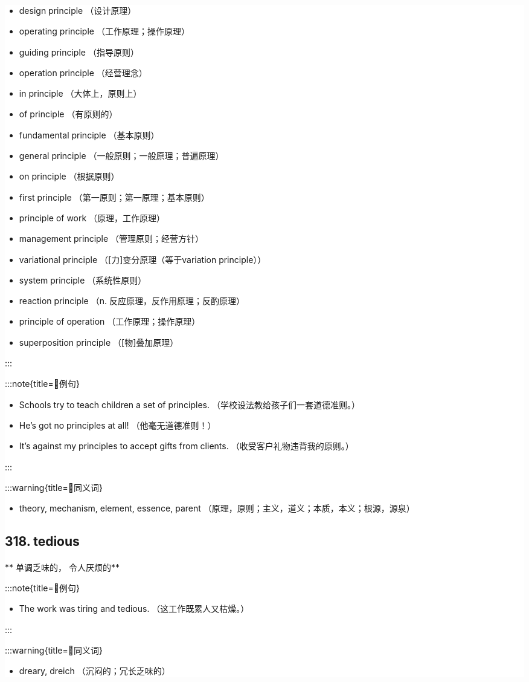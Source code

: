 - design principle （设计原理）

- operating principle （工作原理；操作原理）

- guiding principle （指导原则）

- operation principle （经营理念）

- in principle （大体上，原则上）

- of principle （有原则的）

- fundamental principle （基本原则）

- general principle （一般原则；一般原理；普遍原理）

- on principle （根据原则）

- first principle （第一原则；第一原理；基本原则）

- principle of work （原理，工作原理）

- management principle （管理原则；经营方针）

- variational principle （[力]变分原理（等于variation principle））

- system principle （系统性原则）

- reaction principle （n. 反应原理，反作用原理；反酌原理）

- principle of operation （工作原理；操作原理）

- superposition principle （[物]叠加原理）

:::

:::note{title=🎤例句}

- Schools try to teach children a set of principles. （学校设法教给孩子们一套道德准则。）

- He’s got no principles at all! （他毫无道德准则！）

- It’s against my principles to accept gifts from clients. （收受客户礼物违背我的原则。）

:::

:::warning{title=🤔同义词}

- theory, mechanism, element, essence, parent （原理，原则；主义，道义；本质，本义；根源，源泉）


## 318. tedious

** 单调乏味的， 令人厌烦的**

:::note{title=🎤例句}

- The work was tiring and tedious. （这工作既累人又枯燥。）

:::

:::warning{title=🤔同义词}

- dreary, dreich （沉闷的；冗长乏味的）
